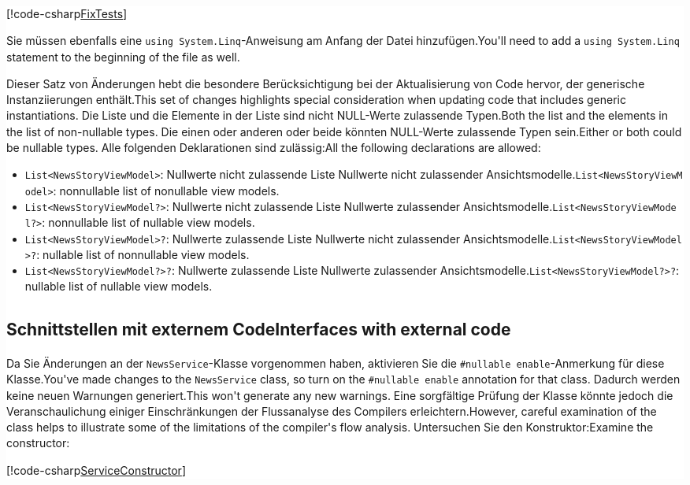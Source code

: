 [!code-csharp[FixTests](~/samples/csharp/tutorials/nullable-reference-migration/finished/SimpleFeedReader.Tests/Services/NewsServiceTests.cs#FixTestSignature)]

<span data-ttu-id="e34e8-224">Sie müssen ebenfalls eine `using System.Linq`-Anweisung am Anfang der Datei hinzufügen.</span><span class="sxs-lookup"><span data-stu-id="e34e8-224">You'll need to add a `using System.Linq` statement to the beginning of the file as well.</span></span>

<span data-ttu-id="e34e8-225">Dieser Satz von Änderungen hebt die besondere Berücksichtigung bei der Aktualisierung von Code hervor, der generische Instanziierungen enthält.</span><span class="sxs-lookup"><span data-stu-id="e34e8-225">This set of changes highlights special consideration when updating code that includes generic instantiations.</span></span> <span data-ttu-id="e34e8-226">Die Liste und die Elemente in der Liste sind nicht NULL-Werte zulassende Typen.</span><span class="sxs-lookup"><span data-stu-id="e34e8-226">Both the list and the elements in the list of non-nullable types.</span></span> <span data-ttu-id="e34e8-227">Die einen oder anderen oder beide könnten NULL-Werte zulassende Typen sein.</span><span class="sxs-lookup"><span data-stu-id="e34e8-227">Either or both could be nullable types.</span></span> <span data-ttu-id="e34e8-228">Alle folgenden Deklarationen sind zulässig:</span><span class="sxs-lookup"><span data-stu-id="e34e8-228">All the following declarations are allowed:</span></span>

- <span data-ttu-id="e34e8-229">`List<NewsStoryViewModel>`: Nullwerte nicht zulassende Liste Nullwerte nicht zulassender Ansichtsmodelle.</span><span class="sxs-lookup"><span data-stu-id="e34e8-229">`List<NewsStoryViewModel>`: nonnullable list of nonullable view models.</span></span>
- <span data-ttu-id="e34e8-230">`List<NewsStoryViewModel?>`: Nullwerte nicht zulassende Liste Nullwerte zulassender Ansichtsmodelle.</span><span class="sxs-lookup"><span data-stu-id="e34e8-230">`List<NewsStoryViewModel?>`: nonnullable list of nullable view models.</span></span>
- <span data-ttu-id="e34e8-231">`List<NewsStoryViewModel>?`: Nullwerte zulassende Liste Nullwerte nicht zulassender Ansichtsmodelle.</span><span class="sxs-lookup"><span data-stu-id="e34e8-231">`List<NewsStoryViewModel>?`: nullable list of nonnullable view models.</span></span>
- <span data-ttu-id="e34e8-232">`List<NewsStoryViewModel?>?`: Nullwerte zulassende Liste Nullwerte zulassender Ansichtsmodelle.</span><span class="sxs-lookup"><span data-stu-id="e34e8-232">`List<NewsStoryViewModel?>?`: nullable list of nullable view models.</span></span>

## <a name="interfaces-with-external-code"></a><span data-ttu-id="e34e8-233">Schnittstellen mit externem Code</span><span class="sxs-lookup"><span data-stu-id="e34e8-233">Interfaces with external code</span></span>

<span data-ttu-id="e34e8-234">Da Sie Änderungen an der `NewsService`-Klasse vorgenommen haben, aktivieren Sie die `#nullable enable`-Anmerkung für diese Klasse.</span><span class="sxs-lookup"><span data-stu-id="e34e8-234">You've made changes to the `NewsService` class, so turn on the `#nullable enable` annotation for that class.</span></span> <span data-ttu-id="e34e8-235">Dadurch werden keine neuen Warnungen generiert.</span><span class="sxs-lookup"><span data-stu-id="e34e8-235">This won't generate any new warnings.</span></span> <span data-ttu-id="e34e8-236">Eine sorgfältige Prüfung der Klasse könnte jedoch die Veranschaulichung einiger Einschränkungen der Flussanalyse des Compilers erleichtern.</span><span class="sxs-lookup"><span data-stu-id="e34e8-236">However, careful examination of the class helps to illustrate some of the limitations of the compiler's flow analysis.</span></span> <span data-ttu-id="e34e8-237">Untersuchen Sie den Konstruktor:</span><span class="sxs-lookup"><span data-stu-id="e34e8-237">Examine the constructor:</span></span>

[!code-csharp[ServiceConstructor](~/samples/csharp/tutorials/nullable-reference-migration/finished/SimpleFeedReader/Services/NewsService.cs#ServiceConstructor)]
